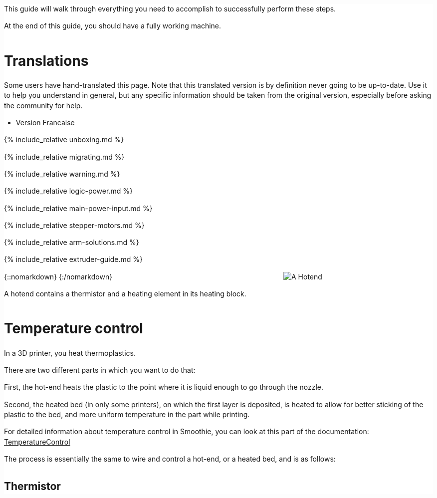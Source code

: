 This guide will walk through everything you need to accomplish to successfully perform these steps.

At the end of this guide, you should have a fully working machine.

# Translations

Some users have hand-translated this page. Note that this translated version is by definition never going to be up-to-date. Use it to help you understand in general, but any specific information should be taken from the original version, especially before asking the community for help.

* [Version Francaise](3d-printer-guide-fr)

{% include_relative unboxing.md %}

{% include_relative migrating.md %}

{% include_relative warning.md %}

{% include_relative logic-power.md %}

{% include_relative main-power-input.md %}

{% include_relative stepper-motors.md %}

{% include_relative arm-solutions.md %}

{% include_relative extruder-guide.md %}

{::nomarkdown}
<a href="/images/v6-hero-hot-end.png">
  <img src="/images/v6-hero-hot-end.png" alt="A Hotend" style="width: 300px; height: 200px; float: right; margin-left: 1rem;"/>
</a>
{:/nomarkdown}

A hotend contains a thermistor and a heating element in its heating block.

# Temperature control

In a 3D printer, you heat thermoplastics.

There are two different parts in which you want to do that:

First, the hot-end heats the plastic to the point where it is liquid enough to go through the nozzle.

Second, the heated bed (in only some printers), on which the first layer is deposited, is heated to allow for better sticking of the plastic to the bed, and more uniform temperature in the part while printing.

For detailed information about temperature control in Smoothie, you can look at this part of the documentation: [TemperatureControl](http://smoothieware.org/temperaturecontrol.md)

The process is essentially the same to wire and control a hot-end, or a heated bed, and is as follows:

## Thermistor
